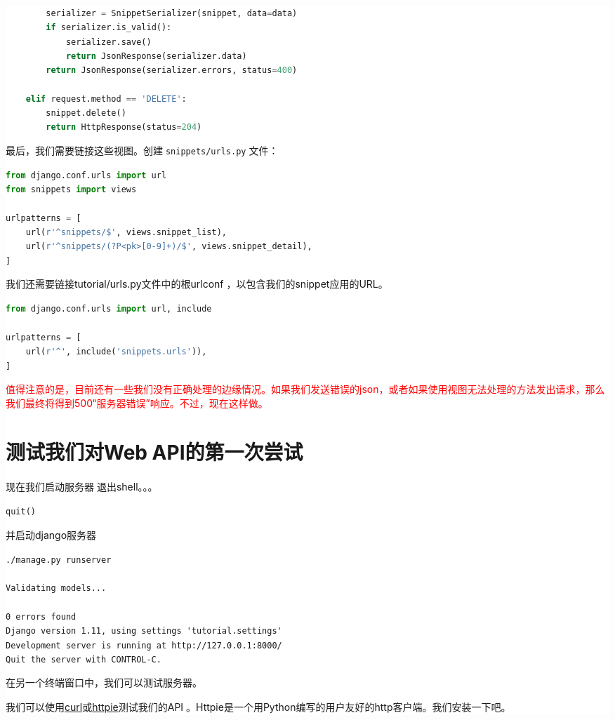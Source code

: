 ```python
        serializer = SnippetSerializer(snippet, data=data)
        if serializer.is_valid():
            serializer.save()
            return JsonResponse(serializer.data)
        return JsonResponse(serializer.errors, status=400)

    elif request.method == 'DELETE':
        snippet.delete()
        return HttpResponse(status=204)
```
最后，我们需要链接这些视图。创建 `snippets/urls.py` 文件：
```python
from django.conf.urls import url
from snippets import views

urlpatterns = [
    url(r'^snippets/$', views.snippet_list),
    url(r'^snippets/(?P<pk>[0-9]+)/$', views.snippet_detail),
]
```
我们还需要链接tutorial/urls.py文件中的根urlconf ，以包含我们的snippet应用的URL。
```python
from django.conf.urls import url, include

urlpatterns = [
    url(r'^', include('snippets.urls')),
]
```
<font color="red">值得注意的是，目前还有一些我们没有正确处理的边缘情况。如果我们发送错误的json，或者如果使用视图无法处理的方法发出请求，那么我们最终将得到500“服务器错误”响应。不过，现在这样做。</font>

# 测试我们对Web API的第一次尝试
现在我们启动服务器
退出shell。。。
```
quit()
```
并启动django服务器
```
./manage.py runserver

Validating models...

0 errors found
Django version 1.11, using settings 'tutorial.settings'
Development server is running at http://127.0.0.1:8000/
Quit the server with CONTROL-C.
```
在另一个终端窗口中，我们可以测试服务器。

我们可以使用[curl](https://curl.haxx.se/)或[httpie](https://github.com/jakubroztocil/httpie#installation)测试我们的API 。Httpie是一个用Python编写的用户友好的http客户端。我们安装一下吧。

